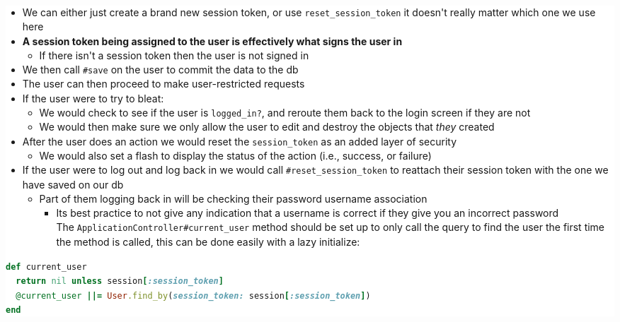   - We can either just create a brand new session token, or use `reset_session_token` it doesn't really matter which one we use here
  - **A session token being assigned to the user is effectively what signs the user in**
    - If there isn't a session token then the user is not signed in
- We then call `#save` on the user to commit the data to the db
- The user can then proceed to make user-restricted requests
- If the user were to try to bleat:
  - We would check to see if the user is `logged_in?`, and reroute them back to the login screen if they are not
  - We would then make sure we only allow the user to edit and destroy the objects that _they_ created
- After the user does an action we would reset the `session_token` as an added layer of security
  - We would also set a flash to display the status of the action (i.e., success, or failure)
- If the user were to log out and log back in we would call `#reset_session_token` to reattach their session token with the one we have saved on our db
  - Part of them logging back in will be checking their password username association
	- Its best practice to not give any indication that a username is correct if they give you an incorrect password  
The `ApplicationController#current_user` method should be set up to only call the query to find the user the first time the method is called, this can be done easily with a lazy initialize:
```ruby
def current_user
  return nil unless session[:session_token]
  @current_user ||= User.find_by(session_token: session[:session_token])
end
